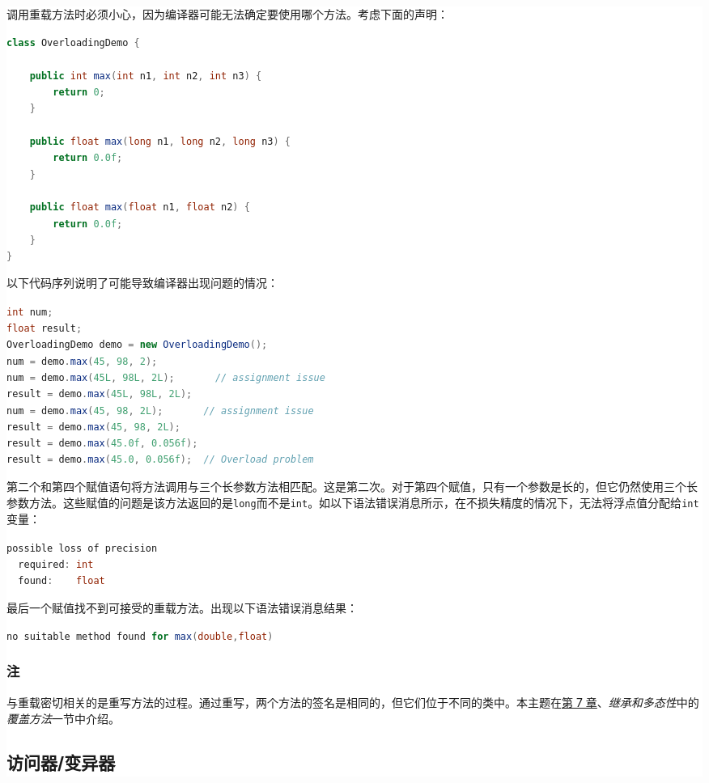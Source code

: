 调用重载方法时必须小心，因为编译器可能无法确定要使用哪个方法。考虑下面的声明：

```java
class OverloadingDemo {

    public int max(int n1, int n2, int n3) {
        return 0;
    }

    public float max(long n1, long n2, long n3) {
        return 0.0f;
    }

    public float max(float n1, float n2) {
        return 0.0f;
    }
}
```

以下代码序列说明了可能导致编译器出现问题的情况：

```java
int num;
float result;
OverloadingDemo demo = new OverloadingDemo();
num = demo.max(45, 98, 2);
num = demo.max(45L, 98L, 2L);		// assignment issue
result = demo.max(45L, 98L, 2L);
num = demo.max(45, 98, 2L);       // assignment issue
result = demo.max(45, 98, 2L);
result = demo.max(45.0f, 0.056f);
result = demo.max(45.0, 0.056f);  // Overload problem
```

第二个和第四个赋值语句将方法调用与三个长参数方法相匹配。这是第二次。对于第四个赋值，只有一个参数是长的，但它仍然使用三个长参数方法。这些赋值的问题是该方法返回的是`long`而不是`int`。如以下语法错误消息所示，在不损失精度的情况下，无法将浮点值分配给`int`变量：

```java
possible loss of precision
  required: int
  found:    float
```

最后一个赋值找不到可接受的重载方法。出现以下语法错误消息结果：

```java
no suitable method found for max(double,float)

```

### 注

与重载密切相关的是重写方法的过程。通过重写，两个方法的签名是相同的，但它们位于不同的类中。本主题在[第 7 章](07.html "Chapter 7. Inheritance and Polymorphism")、*继承和多态性*中的*覆盖方法*一节中介绍。

## 访问器/变异器
